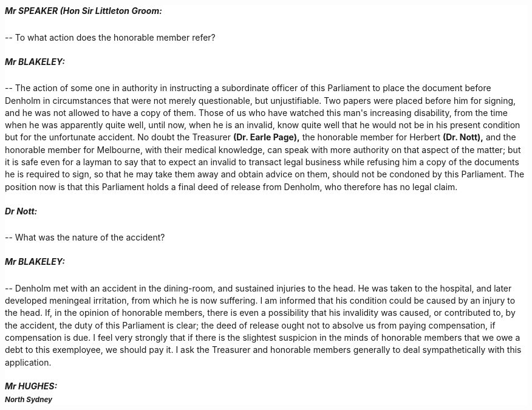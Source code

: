 ##### Mr SPEAKER (Hon Sir Littleton Groom:

--  To what action does the honorable member refer? 

##### Mr BLAKELEY:

-- The action of some one in authority in instructing a subordinate officer of this Parliament to place the document before Denholm in circumstances that were not merely questionable, but unjustifiable. Two papers were placed before him for signing, and he was not allowed to have a copy of them. Those of us who have watched this man's increasing disability, from the time when he was apparently quite well, until now, when he is an invalid, know quite well that he would not be in his present condition but for the unfortunate accident. No doubt the Treasurer  **(Dr. Earle Page),**  the honorable member for Herbert  **(Dr. Nott),**  and the honorable member for Melbourne, with their medical knowledge, can speak with more authority on that aspect of the matter; but it is safe even for a layman to say that to expect an invalid to transact legal business while refusing him a copy of the documents he is required to sign, so that he may take them away and obtain advice on them, should not be condoned by this Parliament. The position now is that this Parliament holds a final deed of release from Denholm, who therefore has no legal claim. 

##### Dr Nott:

--  What was the nature of the accident? 

##### Mr BLAKELEY:

-- Denholm met with an accident in the dining-room, and sustained injuries to the head. He was taken  to the hospital, and later developed meningeal irritation, from which he is now suffering. I am informed that his condition could be caused by an injury to the head. If, in the opinion of honorable members, there is even a possibility that his invalidity was caused, or contributed to, by the accident, the duty of this Parliament is clear; the deed of release ought not to absolve us from paying compensation, if compensation is due. I feel very strongly that if there is the slightest suspicion in the minds of honorable members that we owe a debt to this exemployee, we should pay it. I ask the Treasurer and honorable members generally to deal sympathetically with this application. 

##### Mr HUGHES:<br><small class="text-muted">North Sydney</small>
